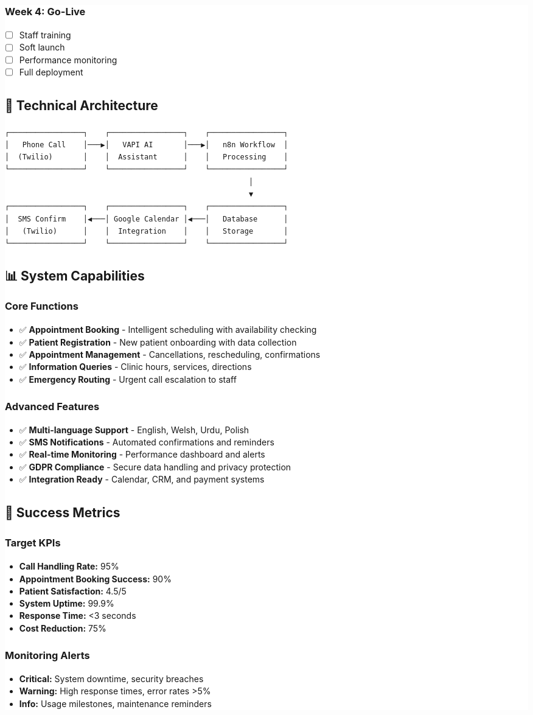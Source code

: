### Week 4: Go-Live
- [ ] Staff training
- [ ] Soft launch
- [ ] Performance monitoring
- [ ] Full deployment

## 🔧 Technical Architecture

```
┌─────────────────┐    ┌─────────────────┐    ┌─────────────────┐
│   Phone Call    │───▶│   VAPI AI       │───▶│   n8n Workflow  │
│  (Twilio)       │    │  Assistant      │    │   Processing    │
└─────────────────┘    └─────────────────┘    └─────────────────┘
                                                        │
                                                        ▼
┌─────────────────┐    ┌─────────────────┐    ┌─────────────────┐
│  SMS Confirm    │◀───│ Google Calendar │◀───│   Database      │
│   (Twilio)      │    │  Integration    │    │   Storage       │
└─────────────────┘    └─────────────────┘    └─────────────────┘
```

## 📊 System Capabilities

### Core Functions
- ✅ **Appointment Booking** - Intelligent scheduling with availability checking
- ✅ **Patient Registration** - New patient onboarding with data collection
- ✅ **Appointment Management** - Cancellations, rescheduling, confirmations
- ✅ **Information Queries** - Clinic hours, services, directions
- ✅ **Emergency Routing** - Urgent call escalation to staff

### Advanced Features
- ✅ **Multi-language Support** - English, Welsh, Urdu, Polish
- ✅ **SMS Notifications** - Automated confirmations and reminders
- ✅ **Real-time Monitoring** - Performance dashboard and alerts
- ✅ **GDPR Compliance** - Secure data handling and privacy protection
- ✅ **Integration Ready** - Calendar, CRM, and payment systems

## 🎯 Success Metrics

### Target KPIs
- **Call Handling Rate:** 95%
- **Appointment Booking Success:** 90%
- **Patient Satisfaction:** 4.5/5
- **System Uptime:** 99.9%
- **Response Time:** <3 seconds
- **Cost Reduction:** 75%

### Monitoring Alerts
- **Critical:** System downtime, security breaches
- **Warning:** High response times, error rates >5%
- **Info:** Usage milestones, maintenance reminders
